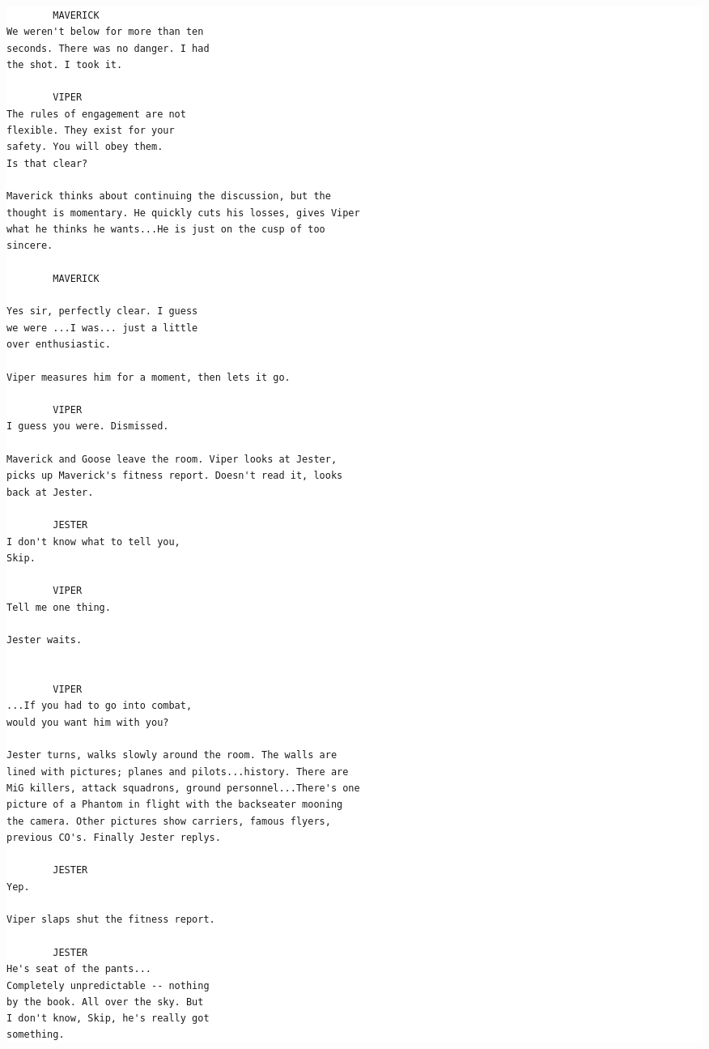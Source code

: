 			MAVERICK
	We weren't below for more than ten 
	seconds. There was no danger. I had 
	the shot. I took it.
	
			VIPER
	The rules of engagement are not 
	flexible. They exist for your  
	safety. You will obey them.
	Is that clear?
	
	Maverick thinks about continuing the discussion, but the 
	thought is momentary. He quickly cuts his losses, gives Viper 
	what he thinks he wants...He is just on the cusp of too 
	sincere.
	
			MAVERICK
	
	Yes sir, perfectly clear. I guess 
	we were ...I was... just a little 
	over enthusiastic.
	
	Viper measures him for a moment, then lets it go.
	
			VIPER
	I guess you were. Dismissed.
	
	Maverick and Goose leave the room. Viper looks at Jester, 
	picks up Maverick's fitness report. Doesn't read it, looks 
	back at Jester.
	
			JESTER
	I don't know what to tell you, 
	Skip.
	
			VIPER
	Tell me one thing.
	
	Jester waits.
	
	
			VIPER
	...If you had to go into combat, 
	would you want him with you?
	
	Jester turns, walks slowly around the room. The walls are 
	lined with pictures; planes and pilots...history. There are 
	MiG killers, attack squadrons, ground personnel...There's one 
	picture of a Phantom in flight with the backseater mooning 
	the camera. Other pictures show carriers, famous flyers, 
	previous CO's. Finally Jester replys.   
	
			JESTER
	Yep.
	
	Viper slaps shut the fitness report. 
	
			JESTER
	He's seat of the pants... 
	Completely unpredictable -- nothing 
	by the book. All over the sky. But 
	I don't know, Skip, he's really got 
	something.
	